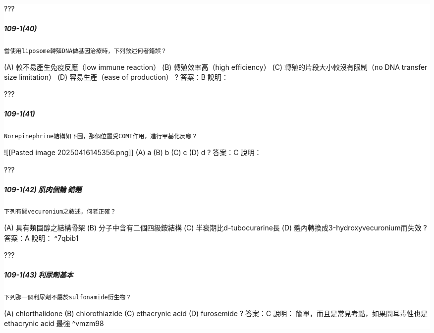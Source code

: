 ???

##### 109-1(40)
```Question
當使用liposome轉殖DNA做基因治療時，下列敘述何者錯誤？
```
(A) 較不易產生免疫反應（low immune reaction）
(B) 轉殖效率高（high efficiency）
(C) 轉殖的片段大小較沒有限制（no DNA transfer size limitation）
(D) 容易生產（ease of production）
?
答案：B
說明：

???

##### 109-1(41)
```Question
Norepinephrine結構如下圖，那個位置受COMT作用，進行甲基化反應？
```
![[Pasted image 20250416145356.png]]
(A) a
(B) b
(C) c
(D) d
?
答案：C
說明：

???

##### 109-1(42) 肌肉個論 錯題
```Question
下列有關vecuronium之敘述，何者正確？
```
(A) 具有類固醇之結構骨架
(B) 分子中含有二個四級銨結構
(C) 半衰期比d-tubocurarine長
(D) 體內轉換成3-hydroxyvecuronium而失效
?
答案：A
說明： ^7qbib1

???

##### 109-1(43) 利尿劑基本
```Question
下列那一個利尿劑不屬於sulfonamide衍生物？
```
(A) chlorthalidone
(B) chlorothiazide
(C) ethacrynic acid
(D) furosemide
?
答案：C
說明：
簡單，而且是常見考點，如果問耳毒性也是 ethacrynic acid 最強 ^vmzm98
